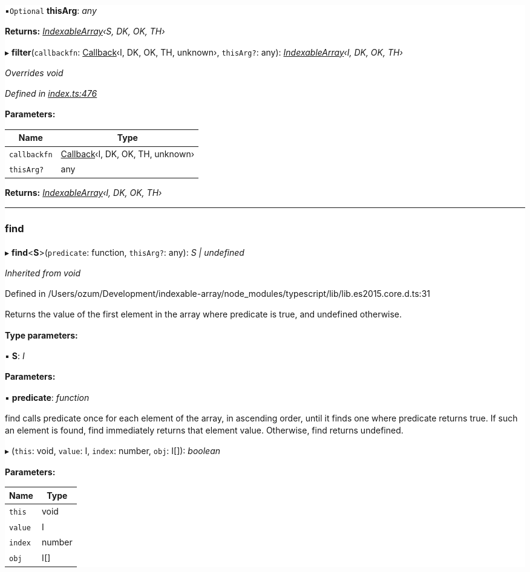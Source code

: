 ▪`Optional` **thisArg**: _any_

**Returns:** _[IndexableArray](#classesindexablearraymd)‹S, DK, OK, TH›_

▸ **filter**(`callbackfn`: [Callback](#callback)‹I, DK, OK, TH, unknown›, `thisArg?`: any): _[IndexableArray](#classesindexablearraymd)‹I, DK, OK, TH›_

_Overrides void_

_Defined in [index.ts:476](https://github.com/ozum/indexable-array/blob/c55c6a9/src/index.ts#L476)_

**Parameters:**

| Name         | Type                                          |
| ------------ | --------------------------------------------- |
| `callbackfn` | [Callback](#callback)‹I, DK, OK, TH, unknown› |
| `thisArg?`   | any                                           |

**Returns:** _[IndexableArray](#classesindexablearraymd)‹I, DK, OK, TH›_

---

### find

▸ **find**<**S**>(`predicate`: function, `thisArg?`: any): _S | undefined_

_Inherited from void_

Defined in /Users/ozum/Development/indexable-array/node_modules/typescript/lib/lib.es2015.core.d.ts:31

Returns the value of the first element in the array where predicate is true, and undefined
otherwise.

**Type parameters:**

▪ **S**: _I_

**Parameters:**

▪ **predicate**: _function_

find calls predicate once for each element of the array, in ascending
order, until it finds one where predicate returns true. If such an element is found, find
immediately returns that element value. Otherwise, find returns undefined.

▸ (`this`: void, `value`: I, `index`: number, `obj`: I[]): _boolean_

**Parameters:**

| Name    | Type   |
| ------- | ------ |
| `this`  | void   |
| `value` | I      |
| `index` | number |
| `obj`   | I[]    |
